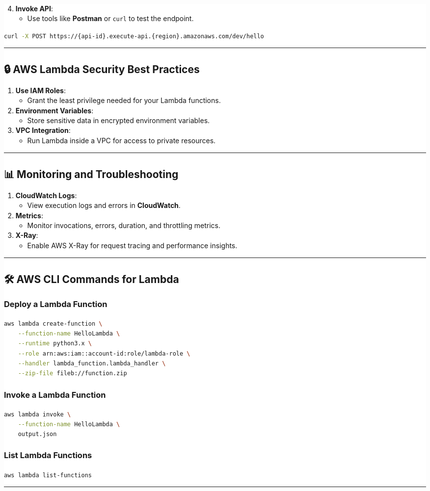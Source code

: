 4. **Invoke API**:
   - Use tools like **Postman** or `curl` to test the endpoint.

```bash
curl -X POST https://{api-id}.execute-api.{region}.amazonaws.com/dev/hello
```

---

## 🔒 **AWS Lambda Security Best Practices**

1. **Use IAM Roles**:
   - Grant the least privilege needed for your Lambda functions.
2. **Environment Variables**:
   - Store sensitive data in encrypted environment variables.
3. **VPC Integration**:
   - Run Lambda inside a VPC for access to private resources.

---

## 📊 **Monitoring and Troubleshooting**

1. **CloudWatch Logs**:
   - View execution logs and errors in **CloudWatch**.
2. **Metrics**:
   - Monitor invocations, errors, duration, and throttling metrics.
3. **X-Ray**:
   - Enable AWS X-Ray for request tracing and performance insights.

---

## 🛠️ **AWS CLI Commands for Lambda**

### **Deploy a Lambda Function**
```bash
aws lambda create-function \
    --function-name HelloLambda \
    --runtime python3.x \
    --role arn:aws:iam::account-id:role/lambda-role \
    --handler lambda_function.lambda_handler \
    --zip-file fileb://function.zip
```

### **Invoke a Lambda Function**
```bash
aws lambda invoke \
    --function-name HelloLambda \
    output.json
```

### **List Lambda Functions**
```bash
aws lambda list-functions
```

---